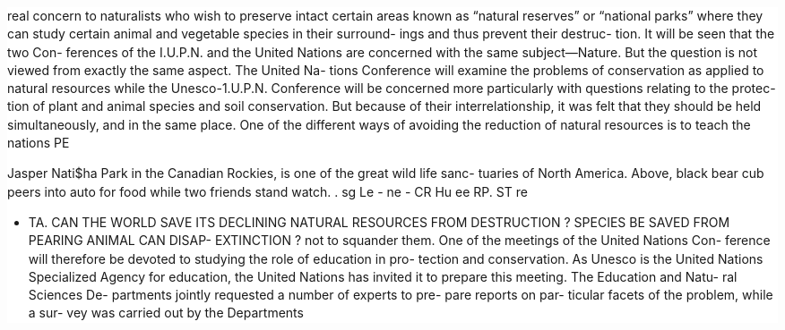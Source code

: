 real concern to naturalists who 
wish to preserve intact certain 
areas known as “natural reserves” 
or “national parks” where they 
can study certain animal and 
vegetable species in their surround- 
ings and thus prevent their destruc- 
tion. 
It will be seen that the two Con- 
ferences of the I.U.P.N. and the 
United Nations are concerned with 
the same subject—Nature. But the 
question is not viewed from exactly 
the same aspect. The United Na- 
tions Conference will examine the 
problems of conservation as applied 
to natural resources while the 
Unesco-1.U.P.N. Conference will be 
concerned more particularly with 
questions relating to the protec- 
tion of plant and animal species 
and soil conservation. But because 
of their interrelationship, it was 
felt that they should be held 
simultaneously, and in the same 
place. 
One of the different ways of 
avoiding the reduction of natural 
resources is to teach the nations 
PE 
   
Jasper Nati$ha Park in the Canadian 
Rockies, is one of the great wild life sanc- 
tuaries of North America. Above, black bear 
cub peers into auto for food while two friends 
stand watch. . 
sg Le - ne - CR 
Hu ee RP. 
ST re 
- TA. 
CAN THE WORLD SAVE ITS DECLINING NATURAL 
RESOURCES FROM DESTRUCTION ? 
SPECIES BE SAVED FROM PEARING ANIMAL 
CAN DISAP- 
EXTINCTION ? 
not to squander them. One of the 
meetings of the United Nations Con- 
ference will therefore be devoted to 
studying the role of education in pro- 
tection and conservation. As Unesco is 
the United Nations Specialized Agency 
for education, the United Nations has 
invited it to prepare 
this meeting. The 
Education and Natu- 
ral Sciences De- 
partments jointly 
requested a number 
of experts to pre- 
pare reports on par- 
ticular facets of the 
problem, while a sur- 
vey was carried out 
by the Departments 